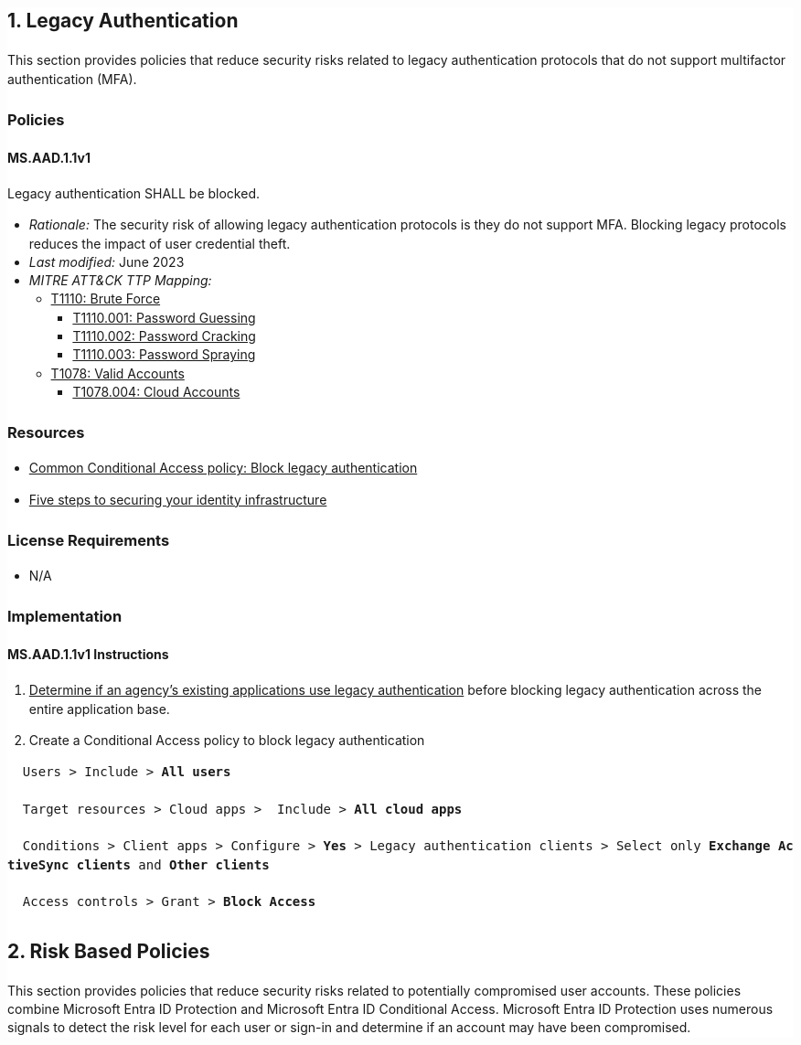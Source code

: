 ## 1. Legacy Authentication

This section provides policies that reduce security risks related to legacy authentication protocols that do not support multifactor authentication (MFA).

### Policies
#### MS.AAD.1.1v1
Legacy authentication SHALL be blocked.


- _Rationale:_ The security risk of allowing legacy authentication protocols is they do not support MFA. Blocking legacy protocols reduces the impact of user credential theft.
- _Last modified:_ June 2023
- _MITRE ATT&CK TTP Mapping:_
  - [T1110: Brute Force][]
    - [T1110.001: Password Guessing][]
    - [T1110.002: Password Cracking][]
    - [T1110.003: Password Spraying][]
  - [T1078: Valid Accounts][]
    - [T1078.004: Cloud Accounts][]

### Resources

- [Common Conditional Access policy: Block legacy authentication][]

- [Five steps to securing your identity infrastructure][]

### License Requirements

- N/A

### Implementation

#### MS.AAD.1.1v1 Instructions

1. [Determine if an agency’s existing applications use legacy authentication][] before blocking legacy authentication across the entire application base.

2. Create a Conditional Access policy to block legacy authentication

<pre>
  Users > Include > <b>All users</b>

  Target resources > Cloud apps >  Include > <b>All cloud apps</b>

  Conditions > Client apps > Configure > <b>Yes</b> > Legacy authentication clients > Select only <b>Exchange ActiveSync clients</b> and <b>Other clients</b>

  Access controls > Grant > <b>Block Access</b>
</pre>

## 2. Risk Based Policies

This section provides policies that reduce security risks related to potentially compromised user accounts. These policies combine Microsoft Entra ID Protection and Microsoft Entra ID Conditional Access. Microsoft Entra ID Protection uses numerous signals to detect the risk level for each user or sign-in and determine if an account may have been compromised.


[M365]: https://github.com/MicrosoftDocs/microsoft-365-docs/blob/public/LICENSE
[Azure]: https://github.com/MicrosoftDocs/azure-docs/blob/main/LICENSE
[M365 E3]: https://www.microsoft.com/en-us/microsoft-365/compare-microsoft-365-enterprise-plans
[G3]: https://www.microsoft.com/en-us/microsoft-365/government
[implemented strong security measures]: https://learn.microsoft.com/en-us/entra/identity/role-based-access-control/security-emergency-access#create-emergency-access-accounts
[RFC 2119]: https://datatracker.ietf.org/doc/html/rfc2119
[built-in roles in Microsoft Entra ID]: https://learn.microsoft.com/en-us/entra/identity/role-based-access-control/permissions-reference
[What If tool]: https://learn.microsoft.com/en-us/entra/identity/conditional-access/what-if-tool
[Conditional Access insights and reporting]: https://learn.microsoft.com/en-us/entra/identity/conditional-access/howto-conditional-access-insights-reporting
[T1110: Brute Force]: https://attack.mitre.org/techniques/T1110/
[T1110.001: Password Guessing]: https://attack.mitre.org/techniques/T1110/001/
[T1110.002: Password Cracking]: https://attack.mitre.org/techniques/T1110/002/
[T1110.003: Password Spraying]: https://attack.mitre.org/techniques/T1110/003/
[T1078: Valid Accounts]: https://attack.mitre.org/techniques/T1078/
[T1078.004: Cloud Accounts]: https://attack.mitre.org/techniques/T1078/004/
[Common Conditional Access policy: Block legacy authentication]: https://learn.microsoft.com/en-us/entra/identity/conditional-access/howto-conditional-access-policy-block-legacy
[Five steps to securing your identity infrastructure]: https://learn.microsoft.com/en-us/azure/security/fundamentals/steps-secure-identity
[Determine if an agency’s existing applications use legacy authentication]: https://learn.microsoft.com/en-us/entra/identity/conditional-access/block-legacy-authentication#identify-legacy-authentication-use
[apply Conditional Access policies to workload identities]: https://learn.microsoft.com/en-us/entra/identity/conditional-access/workload-identity
["high risk"]: https://learn.microsoft.com/en-us/entra/id-protection/concept-identity-protection-risks
[What are risk detections?]: https://learn.microsoft.com/en-us/entra/id-protection/concept-identity-protection-risks
[Simulating risk detections in Identity Protection]: https://learn.microsoft.com/en-us/entra/id-protection/howto-identity-protection-simulate-risk
[User experiences with Microsoft Entra Identity Protection]: https://learn.microsoft.com/en-us/entra/id-protection/concept-identity-protection-user-experience
[Configure Microsoft Entra ID Protection to send a regularly monitored security mailbox email notification]: https://learn.microsoft.com/en-us/entra/id-protection/howto-identity-protection-configure-notifications#configure-users-at-risk-detected-alerts
[Office of Management and Budget Memorandum 22-09]: https://www.whitehouse.gov/wp-content/uploads/2022/01/M-22-09.pdf
[Microsoft Page]: https://learn.microsoft.com/en-us/entra/identity/authentication/concept-authentication-methods
[enforce PIV logon via Microsoft Active Directory group policy]: https://www.idmanagement.gov/implement/scl-windows/
[T1566: Phishing]: https://attack.mitre.org/techniques/T1566/
[T1566.001: Spearphishing Attachment]: https://attack.mitre.org/techniques/T1566/001/
[T1566.002: Spearphishing Link]: https://attack.mitre.org/techniques/T1566/002/
[T1621: Multi-Factor Authentication Request Generation]: https://attack.mitre.org/techniques/T1621/
[OMB-22-09]: https://www.whitehouse.gov/wp-content/uploads/2022/01/M-22-09.pdf
[T1098: Account Manipulation]: https://attack.mitre.org/techniques/T1098/
[T1098.005: Device Registration]: https://attack.mitre.org/techniques/T1098/005/
[What authentication and verification methods are available in Microsoft Entra ID?]: https://learn.microsoft.com/en-us/entra/identity/authentication/concept-authentication-methods
[How to use additional context in Microsoft Authenticator notifications - Authentication methods policy]: https://learn.microsoft.com/en-us/entra/identity/authentication/how-to-mfa-additional-context#enable-additional-context-in-the-portal
[M-22-09 Federal Zero Trust Architecture Strategy]: https://www.whitehouse.gov/wp-content/uploads/2022/01/M-22-09.pdf
[Configure Microsoft Entra hybrid join]: https://learn.microsoft.com/en-us/entra/identity/devices/how-to-hybrid-join
[Microsoft Entra joined devices]: https://learn.microsoft.com/en-us/entra/identity/devices/concept-directory-join
[Set up automatic enrollment for Windows devices (for Intune)]: https://learn.microsoft.com/en-us/mem/intune/enrollment/windows-enroll
[How to migrate MFA and SSPR policy settings to the Authentication methods policy for Microsoft Entra ID]: https://learn.microsoft.com/en-us/entra/identity/authentication/how-to-authentication-methods-manage
[set the **Manage Migration** option to **Migration Complete**]: https://learn.microsoft.com/en-us/entra/identity/authentication/how-to-authentication-methods-manage#finish-the-migration
[T1562: Impair Defenses]: https://attack.mitre.org/techniques/T1562/
[T1562.008: Disable or Modify Cloud Logs]: https://attack.mitre.org/techniques/T1562/008/
[Everything you wanted to know about Security and Audit Logging in Office 365]: https://thecloudtechnologist.com/2021/10/15/everything-you-wanted-to-know-about-security-and-audit-logging-in-office-365/
[What are Microsoft Entra sign-in logs??]: https://learn.microsoft.com/en-us/entra/identity/monitoring-health/concept-sign-ins
[National Cybersecurity Protection System-Cloud Interface Reference Architecture Volume One: General Guidance]: https://www.cisa.gov/sites/default/files/publications/NCPS%20Cloud%20Interface%20RA%20Volume%20One%20%282021-05-14%29.pdf
[T1098.001: Additional Cloud Credentials]: https://attack.mitre.org/techniques/T1098/001/
[T1098.003: Additional Cloud Roles]: https://attack.mitre.org/techniques/T1098/003/
[consent grant attacks]: https://learn.microsoft.com/en-us/microsoft-365/security/office-365-security/detect-and-remediate-illicit-consent-grants?view=o365-worldwide
[Restrict Application Registration for Non-Privileged Users]: https://www.trendmicro.com/cloudoneconformity/knowledge-base/azure/ActiveDirectory/users-can-register-applications.html
[Enforce Administrators to Provide Consent for Apps Before Use]: https://www.trendmicro.com/cloudoneconformity/knowledge-base/azure/ActiveDirectory/users-can-consent-to-apps-accessing-company-data-on-their-behalf.html
[Configure the admin consent workflow]: https://learn.microsoft.com/en-us/entra/identity/enterprise-apps/configure-admin-consent-workflow
[Password expiration requirements for users]: https://learn.microsoft.com/en-us/microsoft-365/admin/misc/password-policy-recommendations?view=o365-worldwide#password-expiration-requirements-for-users
[Eliminate bad passwords using Microsoft Entra Password Protection]: https://learn.microsoft.com/en-us/entra/identity/authentication/concept-password-ban-bad
[NIST Special Publication 800-63B - Digital Identity Guidelines]: https://pages.nist.gov/800-63-3/sp800-63b.html
[Configure the **Password expiration policy** to **Set passwords to never expire**]: https://learn.microsoft.com/en-us/microsoft-365/admin/manage/set-password-expiration-policy?view=o365-worldwide#set-password-expiration-policy
[highly privileged Microsoft Entra ID built-in roles]: #highly-privileged-roles
[T1651: Cloud Administration Command]: https://attack.mitre.org/techniques/T1651/
[T1136: Create Account]: https://attack.mitre.org/techniques/T1136/
[T1136.003: Cloud Account]: https://attack.mitre.org/techniques/T1136/003/
[T1556: Modify Authentication Process]: https://attack.mitre.org/techniques/T1556/
[T1556.007: Hybrid Identity]: https://attack.mitre.org/techniques/T1556/007/
[Limit number of Global Administrators to less than 5]: https://learn.microsoft.com/en-us/entra/identity/role-based-access-control/best-practices#5-limit-the-number-of-global-administrators-to-less-than-5
[Implement Privilege Access Management]: https://learn.microsoft.com/en-us/azure/security/fundamentals/steps-secure-identity#implement-privilege-access-management
[Assign Microsoft Entra roles in Privileged Identity Management]: https://learn.microsoft.com/en-us/entra/id-governance/privileged-identity-management/pim-how-to-add-role-to-user
[Privileged Identity Management (PIM) for Groups]: https://learn.microsoft.com/en-us/entra/id-governance/privileged-identity-management/concept-pim-for-groups
[Approve or deny requests for Microsoft Entra roles in Privileged Identity Management]: https://learn.microsoft.com/en-us/entra/id-governance/privileged-identity-management/pim-approval-workflow
[Configure security alerts for Microsoft Entra roles in Privileged Identity Management]: https://learn.microsoft.com/en-us/entra/id-governance/privileged-identity-management/pim-how-to-configure-security-alerts
[MS.AAD.7.4v1]: https://github.com/cisagov/ScubaGear/blob/main/PowerShell/ScubaGear/baselines/aad.md#msaad74v1
[MS.AAD.7.5v1]: https://github.com/cisagov/ScubaGear/blob/main/PowerShell/ScubaGear/baselines/aad.md#msaad75v1
[MS.AAD.7.6v1]: https://github.com/cisagov/ScubaGear/blob/main/PowerShell/ScubaGear/baselines/aad.md#msaad76v1
[MS.AAD.7.7v1]: https://github.com/cisagov/ScubaGear/blob/main/PowerShell/ScubaGear/baselines/aad.md#msaad77v1
[MS.AAD.7.8v1]: https://github.com/cisagov/ScubaGear/blob/main/PowerShell/ScubaGear/baselines/aad.md#msaad78v1
[MS.AAD.7.9v1]: https://github.com/cisagov/ScubaGear/blob/main/PowerShell/ScubaGear/baselines/aad.md#msaad79v1
[T1087: Account Discovery]: https://attack.mitre.org/techniques/T1087/
[T1087.003: Email Account]: https://attack.mitre.org/techniques/T1087/003/
[T1087.004: Cloud Account]: https://attack.mitre.org/techniques/T1087/004/
[T1526: Cloud Service Discovery]: https://attack.mitre.org/techniques/T1526/
[T1078.001: Default Accounts]: https://attack.mitre.org/techniques/T1078/001/
[Configure external collaboration settings]: https://learn.microsoft.com/en-us/entra/external-id/external-collaboration-settings-configure
[Compare member and guest default permissions]: https://learn.microsoft.com/en-us/entra/fundamentals/users-default-permissions#compare-member-and-guest-default-permissions
[Hybrid Identity Solutions Architecture]: https://www.cisa.gov/sites/default/files/2023-03/csso-scuba-guidance_document-hybrid_identity_solutions_architecture-2023.03.22-final.pdf
[Authentication and Conditional Access for External ID]: https://learn.microsoft.com/en-us/entra/external-id/authentication-conditional-access
[Overview: Cross-tenant access with Microsoft Entra External ID]: https://learn.microsoft.com/en-us/entra/external-id/cross-tenant-access-overview